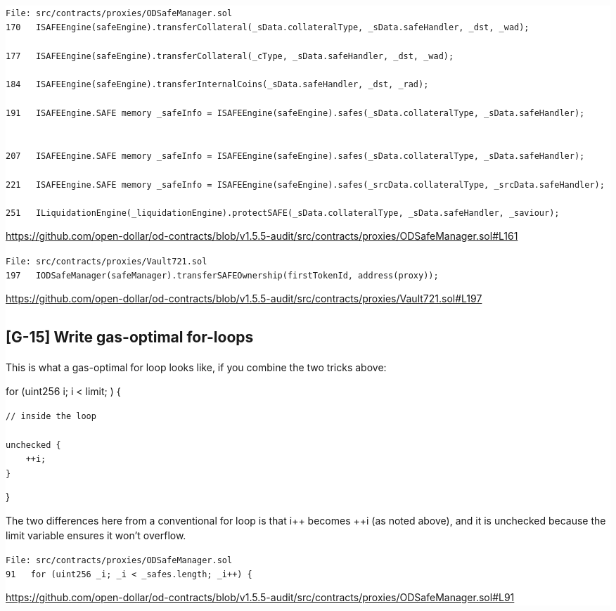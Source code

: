 
```solidity
File: src/contracts/proxies/ODSafeManager.sol
170   ISAFEEngine(safeEngine).transferCollateral(_sData.collateralType, _sData.safeHandler, _dst, _wad);

177   ISAFEEngine(safeEngine).transferCollateral(_cType, _sData.safeHandler, _dst, _wad);

184   ISAFEEngine(safeEngine).transferInternalCoins(_sData.safeHandler, _dst, _rad);

191   ISAFEEngine.SAFE memory _safeInfo = ISAFEEngine(safeEngine).safes(_sData.collateralType, _sData.safeHandler);


207   ISAFEEngine.SAFE memory _safeInfo = ISAFEEngine(safeEngine).safes(_sData.collateralType, _sData.safeHandler);

221   ISAFEEngine.SAFE memory _safeInfo = ISAFEEngine(safeEngine).safes(_srcData.collateralType, _srcData.safeHandler);

251   ILiquidationEngine(_liquidationEngine).protectSAFE(_sData.collateralType, _sData.safeHandler, _saviour);    
```
https://github.com/open-dollar/od-contracts/blob/v1.5.5-audit/src/contracts/proxies/ODSafeManager.sol#L161


```solidity
File: src/contracts/proxies/Vault721.sol
197   IODSafeManager(safeManager).transferSAFEOwnership(firstTokenId, address(proxy));
```
https://github.com/open-dollar/od-contracts/blob/v1.5.5-audit/src/contracts/proxies/Vault721.sol#L197

## [G-15] Write gas-optimal for-loops
This is what a gas-optimal for loop looks like, if you combine the two tricks above:

for (uint256 i; i < limit; ) {
    
    // inside the loop
    
    unchecked {
        ++i;
    }
}

The two differences here from a conventional for loop is that i++ becomes ++i (as noted above), and it is unchecked because the limit variable ensures it won’t overflow.


```solidity
File: src/contracts/proxies/ODSafeManager.sol
91   for (uint256 _i; _i < _safes.length; _i++) {
```
https://github.com/open-dollar/od-contracts/blob/v1.5.5-audit/src/contracts/proxies/ODSafeManager.sol#L91
